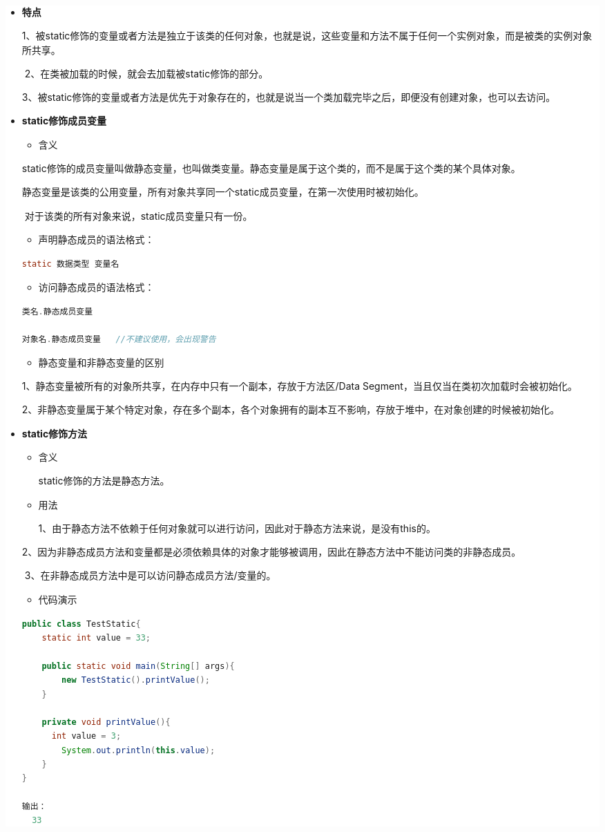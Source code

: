 - **特点**

  ​	1、被static修饰的变量或者方法是独立于该类的任何对象，也就是说，这些变量和方法不属于任何一个实例对象，而是被类的实例对象所共享。

  ​	2、在类被加载的时候，就会去加载被static修饰的部分。

  ​	3、被static修饰的变量或者方法是优先于对象存在的，也就是说当一个类加载完毕之后，即便没有创建对象，也可以去访问。

- **static修饰成员变量**

  - 含义

  ​        static修饰的成员变量叫做静态变量，也叫做类变量。静态变量是属于这个类的，而不是属于这个类的某个具体对象。

  ​        静态变量是该类的公用变量，所有对象共享同一个static成员变量，在第一次使用时被初始化。

  ​	对于该类的所有对象来说，static成员变量只有一份。

  - 声明静态成员的语法格式：

  ```java
  static 数据类型 变量名
  ```

  - 访问静态成员的语法格式：

  ```java
  类名.静态成员变量
  
  对象名.静态成员变量   //不建议使用，会出现警告
  ```

  - 静态变量和非静态变量的区别

  ​        1、静态变量被所有的对象所共享，在内存中只有一个副本，存放于方法区/Data Segment，当且仅当在类初次加载时会被初始化。

  ​        2、非静态变量属于某个特定对象，存在多个副本，各个对象拥有的副本互不影响，存放于堆中，在对象创建的时候被初始化。

- **static修饰方法**

  - 含义

    static修饰的方法是静态方法。

  - 用法

     1、由于静态方法不依赖于任何对象就可以进行访问，因此对于静态方法来说，是没有this的。

  ​        2、因为非静态成员方法和变量都是必须依赖具体的对象才能够被调用，因此在静态方法中不能访问类的非静态成员。

  ​        3、在非静态成员方法中是可以访问静态成员方法/变量的。

  - 代码演示

  ```java
  public class TestStatic{
      static int value = 33;
      
      public static void main(String[] args){
          new TestStatic().printValue();
      }
      
      private void printValue(){
  		int value = 3;
          System.out.println(this.value);
      }
  }
  
  输出：
  	33
  ```
